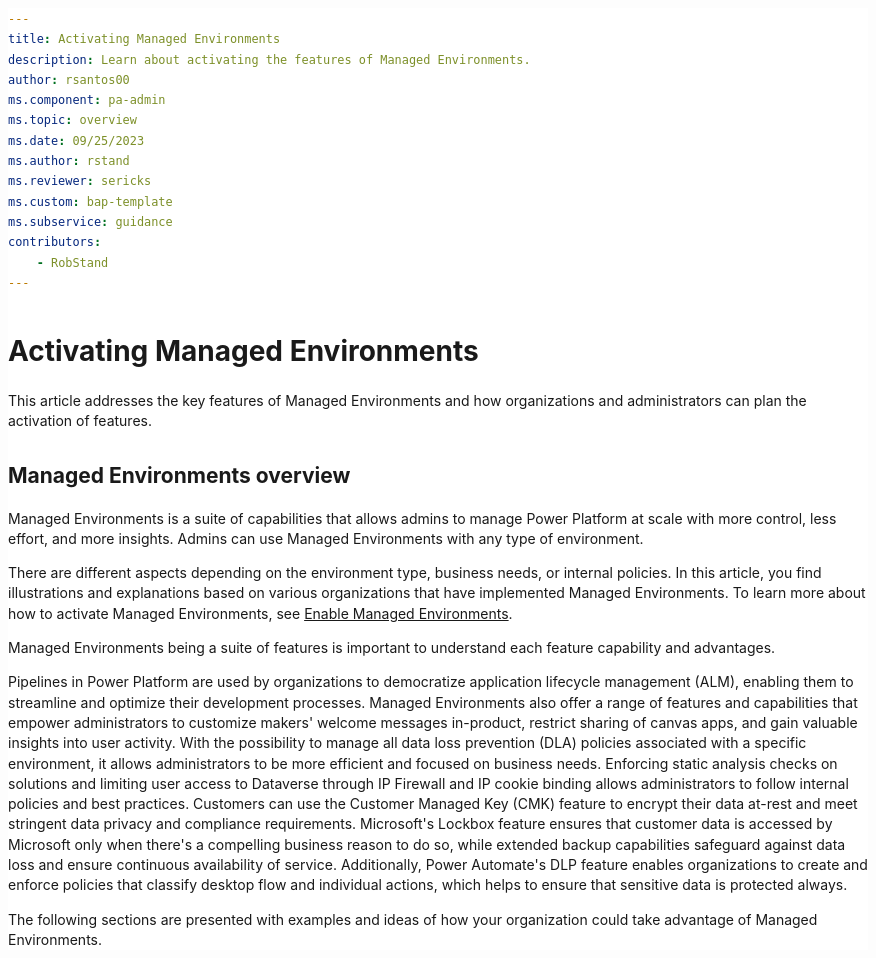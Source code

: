 ```yaml
---
title: Activating Managed Environments
description: Learn about activating the features of Managed Environments.
author: rsantos00
ms.component: pa-admin
ms.topic: overview
ms.date: 09/25/2023
ms.author: rstand
ms.reviewer: sericks
ms.custom: bap-template
ms.subservice: guidance
contributors:
    - RobStand
---
```


# Activating Managed Environments

This article addresses the key features of Managed Environments and how organizations and administrators can plan the activation of features.

## Managed Environments overview

Managed Environments is a suite of capabilities that allows admins to manage Power Platform at scale with more control, less effort, and more insights. Admins can use Managed Environments with any type of environment.

There are different aspects depending on the environment type, business needs, or internal policies. In this article, you find illustrations and explanations based on various organizations that have implemented Managed Environments. To learn more about how to activate Managed Environments, see [Enable Managed Environments](/power-platform/admin/managed-environment-enable).

Managed Environments being a suite of features is important to understand each feature capability and advantages.

Pipelines in Power Platform are used by organizations to democratize application lifecycle management (ALM), enabling them to streamline and optimize their development processes. Managed Environments also offer a range of features and capabilities that empower administrators to customize makers' welcome messages in-product, restrict sharing of canvas apps, and gain valuable insights into user activity. With the possibility to manage all data loss prevention (DLA) policies associated with a specific environment, it allows administrators to be more efficient and focused on business needs. Enforcing static analysis checks on solutions and limiting user access to Dataverse through IP Firewall and IP cookie binding allows administrators to follow internal policies and best practices. Customers can use the Customer Managed Key (CMK) feature to encrypt their data at-rest and meet stringent data privacy and compliance requirements. Microsoft's Lockbox feature ensures that customer data is accessed by Microsoft only when there's a compelling business reason to do so, while extended backup capabilities safeguard against data loss and ensure continuous availability of service. Additionally, Power Automate's DLP feature enables organizations to create and enforce policies that classify desktop flow and individual actions, which helps to ensure that sensitive data is protected always.

The following sections are presented with examples and ideas of how your organization could take advantage of Managed Environments.
